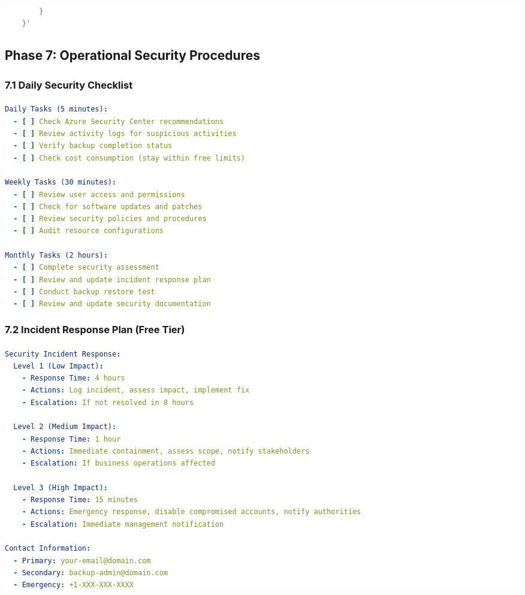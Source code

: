 ```powershell
        }
    }'
```

## Phase 7: Operational Security Procedures

### 7.1 Daily Security Checklist

```yaml
Daily Tasks (5 minutes):
  - [ ] Check Azure Security Center recommendations
  - [ ] Review activity logs for suspicious activities
  - [ ] Verify backup completion status
  - [ ] Check cost consumption (stay within free limits)

Weekly Tasks (30 minutes):
  - [ ] Review user access and permissions
  - [ ] Check for software updates and patches
  - [ ] Review security policies and procedures
  - [ ] Audit resource configurations

Monthly Tasks (2 hours):
  - [ ] Complete security assessment
  - [ ] Review and update incident response plan
  - [ ] Conduct backup restore test
  - [ ] Review and update security documentation
```

### 7.2 Incident Response Plan (Free Tier)

```yaml
Security Incident Response:
  Level 1 (Low Impact):
    - Response Time: 4 hours
    - Actions: Log incident, assess impact, implement fix
    - Escalation: If not resolved in 8 hours
    
  Level 2 (Medium Impact):
    - Response Time: 1 hour
    - Actions: Immediate containment, assess scope, notify stakeholders
    - Escalation: If business operations affected
    
  Level 3 (High Impact):
    - Response Time: 15 minutes
    - Actions: Emergency response, disable compromised accounts, notify authorities
    - Escalation: Immediate management notification

Contact Information:
  - Primary: your-email@domain.com
  - Secondary: backup-admin@domain.com
  - Emergency: +1-XXX-XXX-XXXX
```
